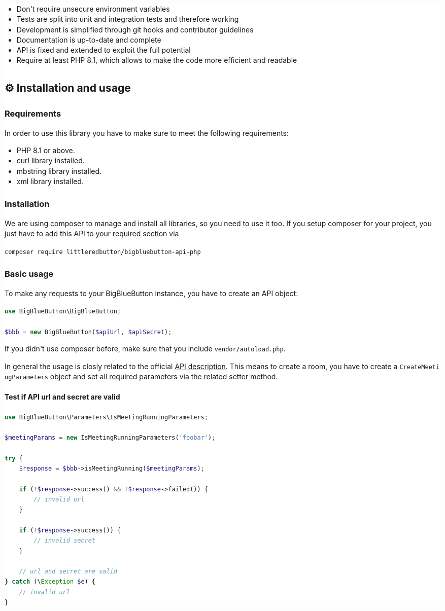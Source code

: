 - Don't require unsecure environment variables
- Tests are split into unit and integration tests and therefore working
- Development is simplified through git hooks and contributor guidelines
- Documentation is up-to-date and complete
- API is fixed and extended to exploit the full potential
- Require at least PHP 8.1, which allows to make the code more efficient and
  readable

## :gear: Installation and usage
### Requirements
In order to use this library you have to make sure to meet the following
requirements:

- PHP 8.1 or above.
- curl library installed.
- mbstring library installed.
- xml library installed.

### Installation
We are using composer to manage and install all libraries, so you need to use it
too. If you setup composer for your project, you just have to add this API to
your required section via

```
composer require littleredbutton/bigbluebutton-api-php
```

### Basic usage
To make any requests to your BigBlueButton instance, you have to create an API object:

```php
use BigBlueButton\BigBlueButton;

$bbb = new BigBlueButton($apiUrl, $apiSecret);
```

If you didn't use composer before, make sure that you include `vendor/autoload.php`.

In general the usage is closly related to the official [API description](https://docs.bigbluebutton.org/dev/api.html). This means to create a room, you have to create a `CreateMeetingParameters` object and set all required parameters via the related setter method.

#### Test if API url and secret are valid
```php
use BigBlueButton\Parameters\IsMeetingRunningParameters;

$meetingParams = new IsMeetingRunningParameters('foobar');

try {
	$response = $bbb->isMeetingRunning($meetingParams);

	if (!$response->success() && !$response->failed()) {
		// invalid url
	}

	if (!$response->success()) {
		// invalid secret
	}

	// url and secret are valid
} catch (\Exception $e) {
	// invalid url
}
```
